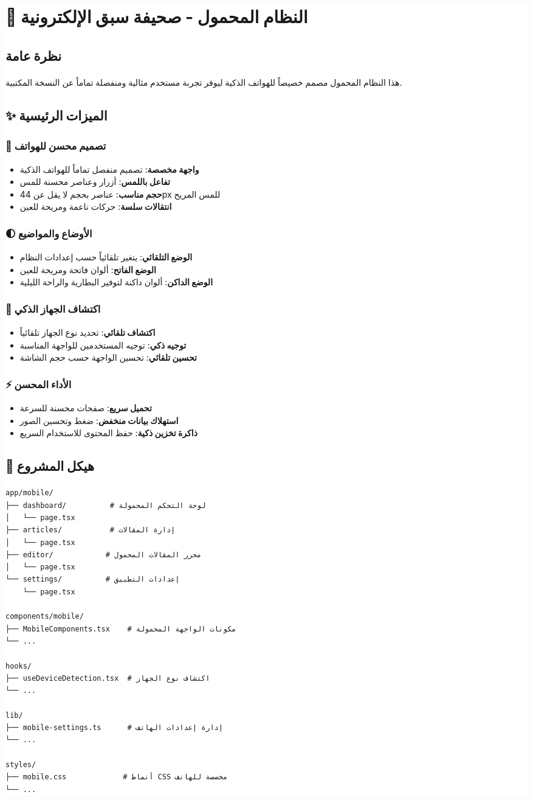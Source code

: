 # 📱 النظام المحمول - صحيفة سبق الإلكترونية

## نظرة عامة

هذا النظام المحمول مصمم خصيصاً للهواتف الذكية ليوفر تجربة مستخدم مثالية ومنفصلة تماماً عن النسخة المكتبية.

## ✨ الميزات الرئيسية

### 🎨 تصميم محسن للهواتف
- **واجهة مخصصة**: تصميم منفصل تماماً للهواتف الذكية
- **تفاعل باللمس**: أزرار وعناصر محسنة للمس
- **حجم مناسب**: عناصر بحجم لا يقل عن 44px للمس المريح
- **انتقالات سلسة**: حركات ناعمة ومريحة للعين

### 🌓 الأوضاع والمواضيع
- **الوضع التلقائي**: يتغير تلقائياً حسب إعدادات النظام
- **الوضع الفاتح**: ألوان فاتحة ومريحة للعين
- **الوضع الداكن**: ألوان داكنة لتوفير البطارية والراحة الليلية

### 📱 اكتشاف الجهاز الذكي
- **اكتشاف تلقائي**: تحديد نوع الجهاز تلقائياً
- **توجيه ذكي**: توجيه المستخدمين للواجهة المناسبة
- **تحسين تلقائي**: تحسين الواجهة حسب حجم الشاشة

### ⚡ الأداء المحسن
- **تحميل سريع**: صفحات محسنة للسرعة
- **استهلاك بيانات منخفض**: ضغط وتحسين الصور
- **ذاكرة تخزين ذكية**: حفظ المحتوى للاستخدام السريع

## 📂 هيكل المشروع

```
app/mobile/
├── dashboard/          # لوحة التحكم المحمولة
│   └── page.tsx
├── articles/           # إدارة المقالات
│   └── page.tsx
├── editor/            # محرر المقالات المحمول
│   └── page.tsx
└── settings/          # إعدادات التطبيق
    └── page.tsx

components/mobile/
├── MobileComponents.tsx    # مكونات الواجهة المحمولة
└── ...

hooks/
├── useDeviceDetection.tsx  # اكتشاف نوع الجهاز
└── ...

lib/
├── mobile-settings.ts      # إدارة إعدادات الهاتف
└── ...

styles/
├── mobile.css             # أنماط CSS مخصصة للهاتف
└── ...
```
